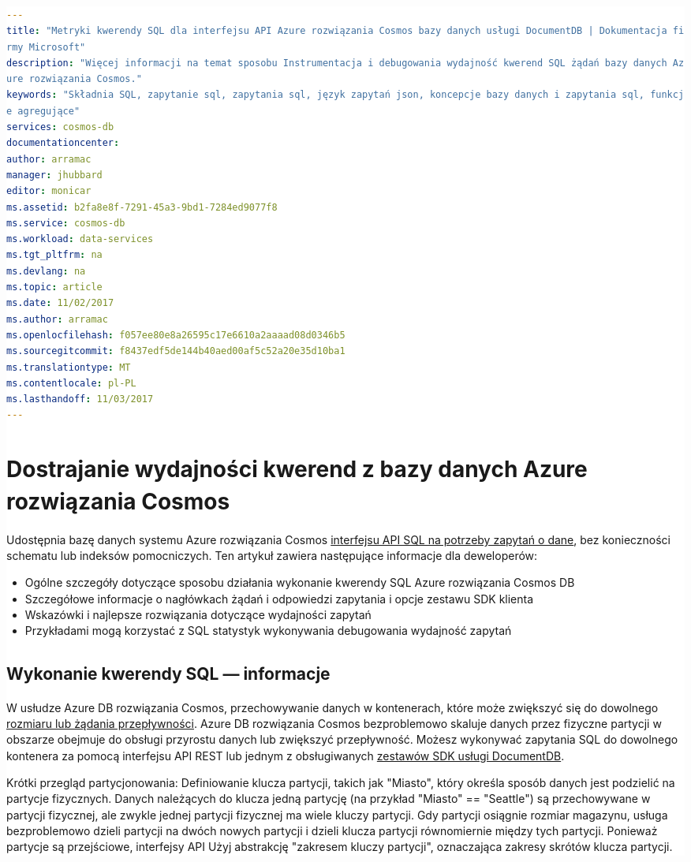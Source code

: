 ```yaml
---
title: "Metryki kwerendy SQL dla interfejsu API Azure rozwiązania Cosmos bazy danych usługi DocumentDB | Dokumentacja firmy Microsoft"
description: "Więcej informacji na temat sposobu Instrumentacja i debugowania wydajność kwerend SQL żądań bazy danych Azure rozwiązania Cosmos."
keywords: "Składnia SQL, zapytanie sql, zapytania sql, język zapytań json, koncepcje bazy danych i zapytania sql, funkcje agregujące"
services: cosmos-db
documentationcenter: 
author: arramac
manager: jhubbard
editor: monicar
ms.assetid: b2fa8e8f-7291-45a3-9bd1-7284ed9077f8
ms.service: cosmos-db
ms.workload: data-services
ms.tgt_pltfrm: na
ms.devlang: na
ms.topic: article
ms.date: 11/02/2017
ms.author: arramac
ms.openlocfilehash: f057ee80e8a26595c17e6610a2aaaad08d0346b5
ms.sourcegitcommit: f8437edf5de144b40aed00af5c52a20e35d10ba1
ms.translationtype: MT
ms.contentlocale: pl-PL
ms.lasthandoff: 11/03/2017
---
```

# <a name="tuning-query-performance-with-azure-cosmos-db"></a>Dostrajanie wydajności kwerend z bazy danych Azure rozwiązania Cosmos
Udostępnia bazę danych systemu Azure rozwiązania Cosmos [interfejsu API SQL na potrzeby zapytań o dane](documentdb-sql-query.md), bez konieczności schematu lub indeksów pomocniczych. Ten artykuł zawiera następujące informacje dla deweloperów:

* Ogólne szczegóły dotyczące sposobu działania wykonanie kwerendy SQL Azure rozwiązania Cosmos DB
* Szczegółowe informacje o nagłówkach żądań i odpowiedzi zapytania i opcje zestawu SDK klienta
* Wskazówki i najlepsze rozwiązania dotyczące wydajności zapytań
* Przykładami mogą korzystać z SQL statystyk wykonywania debugowania wydajność zapytań

## <a name="about-sql-query-execution"></a>Wykonanie kwerendy SQL — informacje

W usłudze Azure DB rozwiązania Cosmos, przechowywanie danych w kontenerach, które może zwiększyć się do dowolnego [rozmiaru lub żądania przepływności](partition-data.md). Azure DB rozwiązania Cosmos bezproblemowo skaluje danych przez fizyczne partycji w obszarze obejmuje do obsługi przyrostu danych lub zwiększyć przepływność. Możesz wykonywać zapytania SQL do dowolnego kontenera za pomocą interfejsu API REST lub jednym z obsługiwanych [zestawów SDK usługi DocumentDB](documentdb-sdk-dotnet.md).

Krótki przegląd partycjonowania: Definiowanie klucza partycji, takich jak "Miasto", który określa sposób danych jest podzielić na partycje fizycznych. Danych należących do klucza jedną partycję (na przykład "Miasto" == "Seattle") są przechowywane w partycji fizycznej, ale zwykle jednej partycji fizycznej ma wiele kluczy partycji. Gdy partycji osiągnie rozmiar magazynu, usługa bezproblemowo dzieli partycji na dwóch nowych partycji i dzieli klucza partycji równomiernie między tych partycji. Ponieważ partycje są przejściowe, interfejsy API Użyj abstrakcję "zakresem kluczy partycji", oznaczająca zakresy skrótów klucza partycji. 
